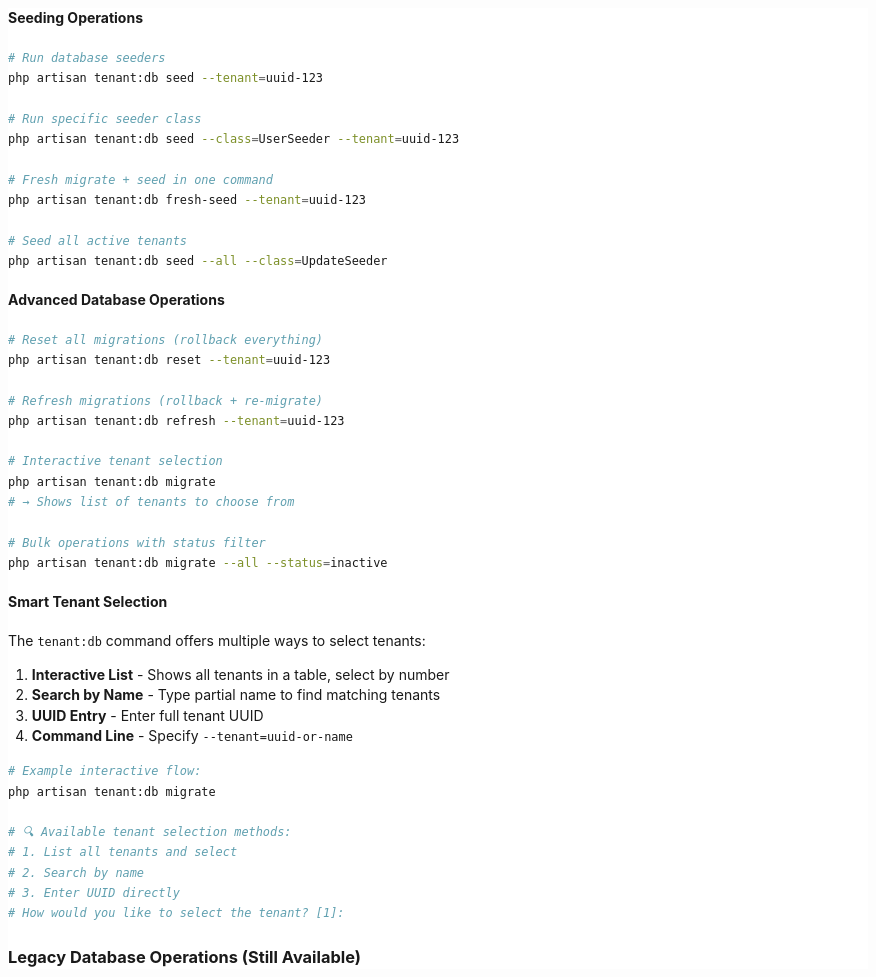 ```bash
```

#### **Seeding Operations**
```bash
# Run database seeders
php artisan tenant:db seed --tenant=uuid-123

# Run specific seeder class
php artisan tenant:db seed --class=UserSeeder --tenant=uuid-123

# Fresh migrate + seed in one command
php artisan tenant:db fresh-seed --tenant=uuid-123

# Seed all active tenants
php artisan tenant:db seed --all --class=UpdateSeeder
```

#### **Advanced Database Operations**
```bash
# Reset all migrations (rollback everything)
php artisan tenant:db reset --tenant=uuid-123

# Refresh migrations (rollback + re-migrate)
php artisan tenant:db refresh --tenant=uuid-123

# Interactive tenant selection
php artisan tenant:db migrate
# → Shows list of tenants to choose from

# Bulk operations with status filter
php artisan tenant:db migrate --all --status=inactive
```

#### **Smart Tenant Selection**
The `tenant:db` command offers multiple ways to select tenants:

1. **Interactive List** - Shows all tenants in a table, select by number
2. **Search by Name** - Type partial name to find matching tenants  
3. **UUID Entry** - Enter full tenant UUID
4. **Command Line** - Specify `--tenant=uuid-or-name`

```bash
# Example interactive flow:
php artisan tenant:db migrate

# 🔍 Available tenant selection methods:
# 1. List all tenants and select
# 2. Search by name  
# 3. Enter UUID directly
# How would you like to select the tenant? [1]:
```

### Legacy Database Operations (Still Available)
